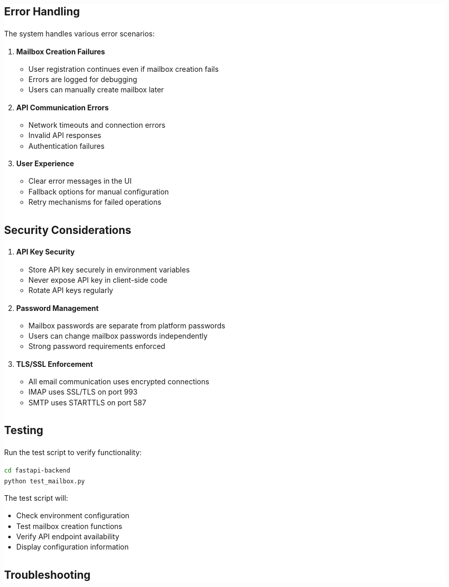 ## Error Handling

The system handles various error scenarios:

1. **Mailbox Creation Failures**
   - User registration continues even if mailbox creation fails
   - Errors are logged for debugging
   - Users can manually create mailbox later

2. **API Communication Errors**
   - Network timeouts and connection errors
   - Invalid API responses
   - Authentication failures

3. **User Experience**
   - Clear error messages in the UI
   - Fallback options for manual configuration
   - Retry mechanisms for failed operations

## Security Considerations

1. **API Key Security**
   - Store API key securely in environment variables
   - Never expose API key in client-side code
   - Rotate API keys regularly

2. **Password Management**
   - Mailbox passwords are separate from platform passwords
   - Users can change mailbox passwords independently
   - Strong password requirements enforced

3. **TLS/SSL Enforcement**
   - All email communication uses encrypted connections
   - IMAP uses SSL/TLS on port 993
   - SMTP uses STARTTLS on port 587

## Testing

Run the test script to verify functionality:

```bash
cd fastapi-backend
python test_mailbox.py
```

The test script will:
- Check environment configuration
- Test mailbox creation functions
- Verify API endpoint availability
- Display configuration information

## Troubleshooting
